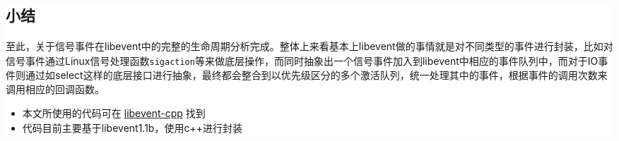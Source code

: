 ## 小结
至此，关于信号事件在libevent中的完整的生命周期分析完成。整体上来看基本上libevent做的事情就是对不同类型的事件进行封装，比如对信号事件通过Linux信号处理函数`sigaction`等来做底层操作，而同时抽象出一个信号事件加入到libevent中相应的事件队列中，而对于IO事件则通过如select这样的底层接口进行抽象，最终都会整合到以优先级区分的多个激活队列，统一处理其中的事件，根据事件的调用次数来调用相应的回调函数。

* 本文所使用的代码可在 [libevent-cpp](https://github.com/sharixos/libevent-cpp) 找到
* 代码目前主要基于libevent1.1b，使用c++进行封装